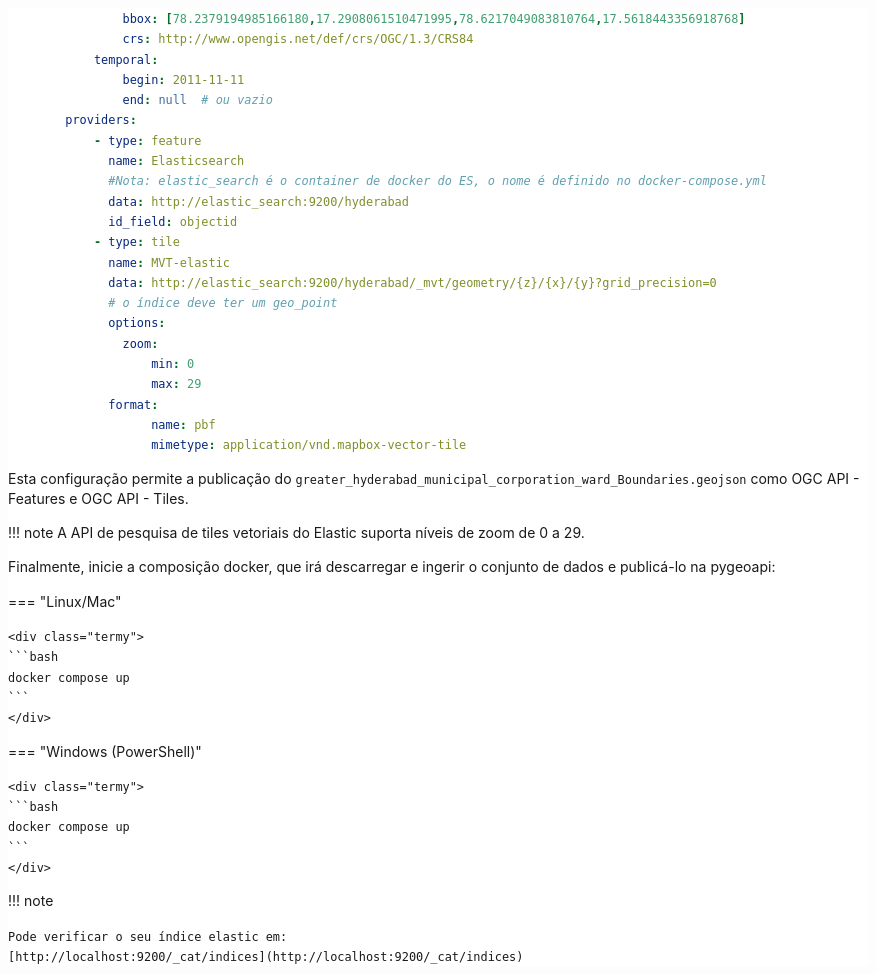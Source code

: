 ``` {.yaml linenums="1"}
                bbox: [78.2379194985166180,17.2908061510471995,78.6217049083810764,17.5618443356918768]
                crs: http://www.opengis.net/def/crs/OGC/1.3/CRS84
            temporal:
                begin: 2011-11-11
                end: null  # ou vazio
        providers:
            - type: feature
              name: Elasticsearch
              #Nota: elastic_search é o container de docker do ES, o nome é definido no docker-compose.yml
              data: http://elastic_search:9200/hyderabad
              id_field: objectid
            - type: tile
              name: MVT-elastic
              data: http://elastic_search:9200/hyderabad/_mvt/geometry/{z}/{x}/{y}?grid_precision=0
              # o índice deve ter um geo_point
              options:
                zoom:
                    min: 0
                    max: 29
              format:
                    name: pbf
                    mimetype: application/vnd.mapbox-vector-tile
```

Esta configuração permite a publicação do `greater_hyderabad_municipal_corporation_ward_Boundaries.geojson` como OGC API - Features e OGC API - Tiles.

!!! note
    A API de pesquisa de tiles vetoriais do Elastic suporta níveis de zoom de 0 a 29.

Finalmente, inicie a composição docker, que irá descarregar e ingerir o conjunto de dados e publicá-lo na pygeoapi:

=== "Linux/Mac"

    <div class="termy">
    ```bash
    docker compose up
    ```
    </div>

=== "Windows (PowerShell)"

    <div class="termy">
    ```bash
    docker compose up
    ```
    </div>

!!! note

    Pode verificar o seu índice elastic em:
    [http://localhost:9200/_cat/indices](http://localhost:9200/_cat/indices)
